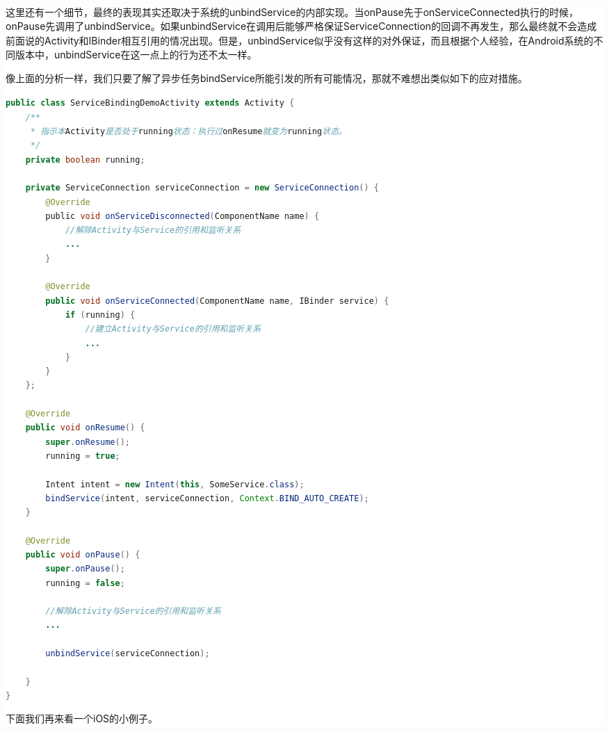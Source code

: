 这里还有一个细节，最终的表现其实还取决于系统的unbindService的内部实现。当onPause先于onServiceConnected执行的时候，onPause先调用了unbindService。如果unbindService在调用后能够严格保证ServiceConnection的回调不再发生，那么最终就不会造成前面说的Activity和IBinder相互引用的情况出现。但是，unbindService似乎没有这样的对外保证，而且根据个人经验，在Android系统的不同版本中，unbindService在这一点上的行为还不太一样。

像上面的分析一样，我们只要了解了异步任务bindService所能引发的所有可能情况，那就不难想出类似如下的应对措施。

```java
public class ServiceBindingDemoActivity extends Activity {
    /**
     * 指示本Activity是否处于running状态：执行过onResume就变为running状态。
     */
    private boolean running;

    private ServiceConnection serviceConnection = new ServiceConnection() {
        @Override
        ​public void onServiceDisconnected(ComponentName name) {
            //解除Activity与Service的引用和监听关系
            ...
        }

        @Override
        public void onServiceConnected(ComponentName name, IBinder service) {
            if (running) {
                //建立Activity与Service的引用和监听关系
                ...                
            }
        }​​
    };

    @Override
    public void onResume() {
        super.onResume();
        running = true;

        Intent intent = new Intent(this, SomeService.class);
        bindService(intent, serviceConnection, Context.BIND_AUTO_CREATE);
    }

    @Override
    public void onPause() {
        super.onPause();
        running = false;

        //解除Activity与Service的引用和监听关系
        ...

        unbindService(serviceConnection);

    }
}
```

下面我们再来看一个iOS的小例子。
